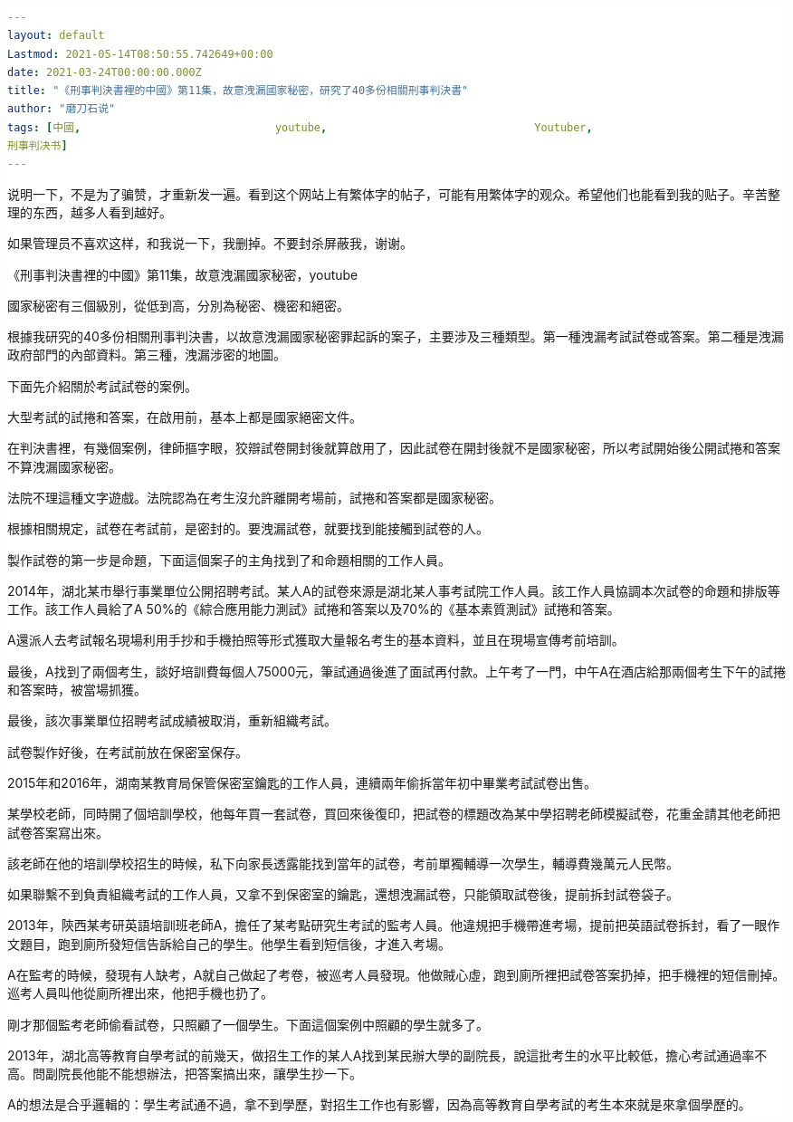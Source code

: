 ```yaml
---
layout: default
Lastmod: 2021-05-14T08:50:55.742649+00:00
date: 2021-03-24T00:00:00.000Z
title: "《刑事判決書裡的中國》第11集，故意洩漏國家秘密，研究了40多份相關刑事判決書"
author: "磨刀石说"
tags: [中國,								youtube,								Youtuber,								刑事判决书]
---
```


说明一下，不是为了骗赞，才重新发一遍。看到这个网站上有繁体字的帖子，可能有用繁体字的观众。希望他们也能看到我的贴子。辛苦整理的东西，越多人看到越好。  
  
如果管理员不喜欢这样，和我说一下，我删掉。不要封杀屏蔽我，谢谢。  
  
《刑事判決書裡的中國》第11集，故意洩漏國家秘密，youtube  
  
國家秘密有三個級別，從低到高，分別為秘密、機密和絕密。  
  
根據我研究的40多份相關刑事判決書，以故意洩漏國家秘密罪起訴的案子，主要涉及三種類型。第一種洩漏考試試卷或答案。第二種是洩漏政府部門的內部資料。第三種，洩漏涉密的地圖。  
  
下面先介紹關於考試試卷的案例。  
  
大型考試的試捲和答案，在啟用前，基本上都是國家絕密文件。  
  
在判決書裡，有幾個案例，律師摳字眼，狡辯試卷開封後就算啟用了，因此試卷在開封後就不是國家秘密，所以考試開始後公開試捲和答案不算洩漏國家秘密。  
  
法院不理這種文字遊戲。法院認為在考生沒允許離開考場前，試捲和答案都是國家秘密。  
  
根據相關規定，試卷在考試前，是密封的。要洩漏試卷，就要找到能接觸到試卷的人。  
  
製作試卷的第一步是命題，下面這個案子的主角找到了和命題相關的工作人員。  
  
2014年，湖北某市舉行事業單位公開招聘考試。某人A的試卷來源是湖北某人事考試院工作人員。該工作人員協調本次試卷的命題和排版等工作。該工作人員給了A 50%的《綜合應用能力測試》試捲和答案以及70%的《基本素質測試》試捲和答案。  
  
A還派人去考試報名現場利用手抄和手機拍照等形式獲取大量報名考生的基本資料，並且在現場宣傳考前培訓。  
  
最後，A找到了兩個考生，談好培訓費每個人75000元，筆試通過後進了面試再付款。上午考了一門，中午A在酒店給那兩個考生下午的試捲和答案時，被當場抓獲。  
  
最後，該次事業單位招聘考試成績被取消，重新組織考試。  
  
試卷製作好後，在考試前放在保密室保存。  
  
2015年和2016年，湖南某教育局保管保密室鑰匙的工作人員，連續兩年偷拆當年初中畢業考試試卷出售。  
  
某學校老師，同時開了個培訓學校，他每年買一套試卷，買回來後復印，把試卷的標題改為某中學招聘老師模擬試卷，花重金請其他老師把試卷答案寫出來。  
  
該老師在他的培訓學校招生的時候，私下向家長透露能找到當年的試卷，考前單獨輔導一次學生，輔導費幾萬元人民幣。  
  
如果聯繫不到負責組織考試的工作人員，又拿不到保密室的鑰匙，還想洩漏試卷，只能領取試卷後，提前拆封試卷袋子。  
  
2013年，陝西某考研英語培訓班老師A，擔任了某考點研究生考試的監考人員。他違規把手機帶進考場，提前把英語試卷拆封，看了一眼作文題目，跑到廁所發短信告訴給自己的學生。他學生看到短信後，才進入考場。  
  
A在監考的時候，發現有人缺考，A就自己做起了考卷，被巡考人員發現。他做賊心虛，跑到廁所裡把試卷答案扔掉，把手機裡的短信刪掉。巡考人員叫他從廁所裡出來，他把手機也扔了。  
  
剛才那個監考老師偷看試卷，只照顧了一個學生。下面這個案例中照顧的學生就多了。  
  
2013年，湖北高等教育自學考試的前幾天，做招生工作的某人A找到某民辦大學的副院長，說這批考生的水平比較低，擔心考試通過率不高。問副院長他能不能想辦法，把答案搞出來，讓學生抄一下。  
  
A的想法是合乎邏輯的：學生考試通不過，拿不到學歷，對招生工作也有影響，因為高等教育自學考試的考生本來就是來拿個學歷的。  
  